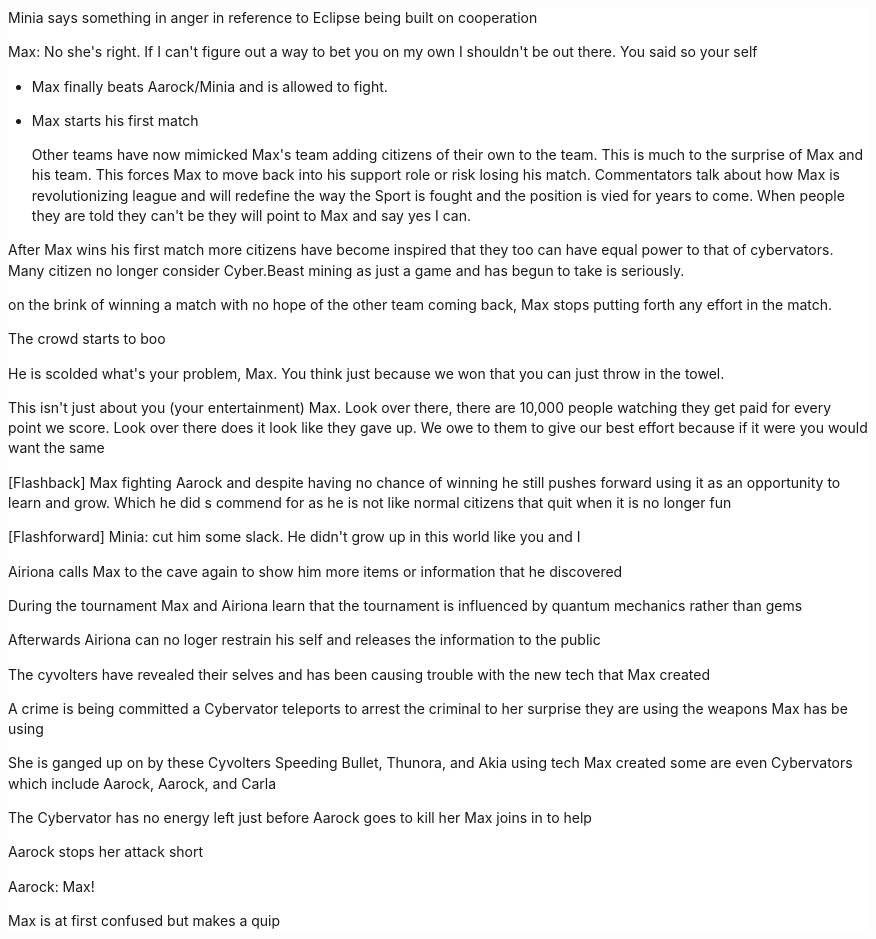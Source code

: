   Minia says something in anger in reference to Eclipse being built on cooperation
  
  Max: No she's right. If I can't figure out a way to bet you on my own I shouldn't be out there. You said so your self

- Max finally beats Aarock/Minia and is allowed to fight.

- Max starts his first match

  Other teams have now mimicked Max's team adding citizens of their own to the team.  This is much to the surprise of Max and his team. This forces Max to move back into his support role or risk losing his match. Commentators talk about how Max is revolutionizing league and will redefine the way the Sport is fought and the position is vied for years to come. When people they are told they can't be they will point to Max and say yes I can.

After Max wins his first match more citizens have become inspired that they too can have equal power to that of cybervators. Many citizen no longer consider Cyber.Beast mining as just a game and has begun to take is seriously.

on the brink of winning a match with no hope of the other team coming back, Max stops putting forth any effort in the match.

The crowd starts to boo

He is scolded what's your problem, Max. You think just because we won that you can just throw in the towel.

This isn't just about you (your entertainment) Max. Look over there, there are 10,000 people watching they get paid for every point we score. Look over there does it look like they gave up. We owe to them to give our best effort because if it were you would want the same

[Flashback] Max fighting Aarock and despite having no chance of winning he still pushes forward using it as an opportunity to learn and grow. Which he did s commend for as he is not like normal citizens that quit when it is no longer fun

[Flashforward] Minia: cut him some slack. He didn't grow up in this world like you and I

Airiona calls Max to the cave again to show him more items or information that he discovered

During the tournament Max and Airiona learn that the tournament is influenced by quantum mechanics rather than gems

Afterwards Airiona can no loger restrain his self and releases the information to the public

The cyvolters have revealed their selves and has been causing trouble with the new tech that Max created

A crime is being committed a Cybervator teleports to arrest the criminal to her surprise they are using the weapons Max has be using

She is ganged up on by these Cyvolters Speeding Bullet, Thunora, and Akia using tech Max created some are even Cybervators which include Aarock, Aarock, and Carla

The Cybervator has no energy left just before Aarock goes to kill her Max joins in to help

Aarock stops her attack short

Aarock: Max!

Max is at first confused but makes a quip
